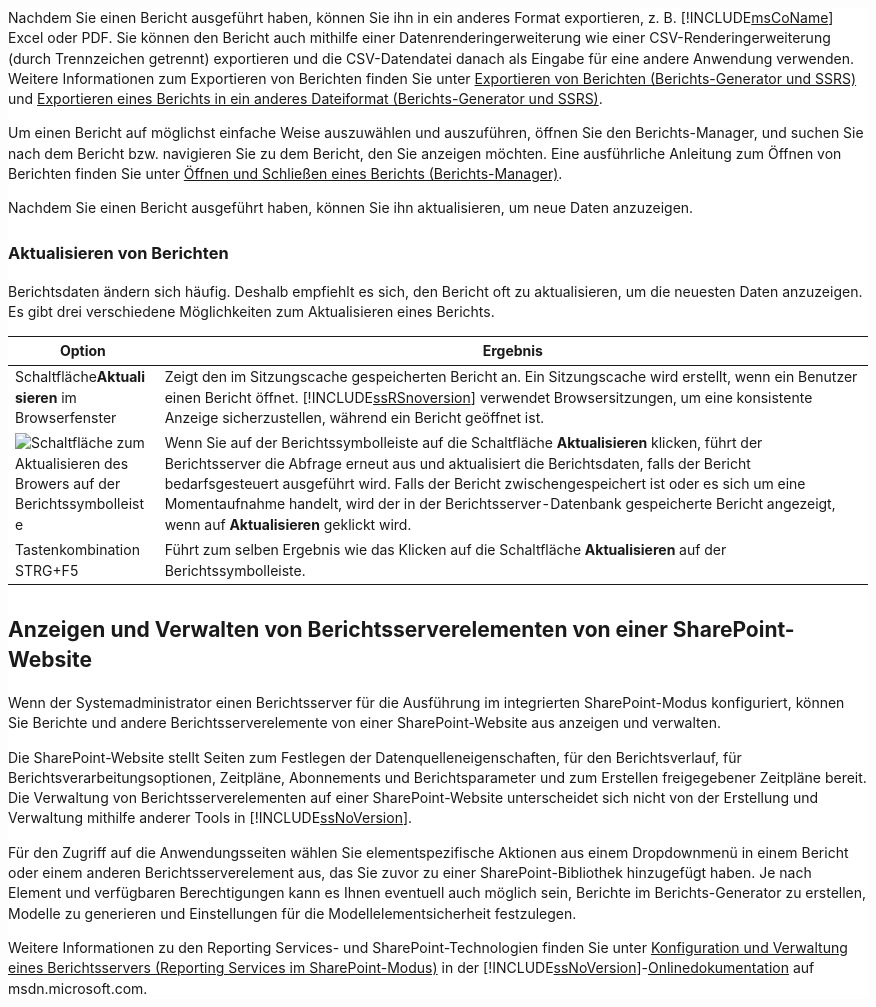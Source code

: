  Nachdem Sie einen Bericht ausgeführt haben, können Sie ihn in ein anderes Format exportieren, z. B. [!INCLUDE[msCoName](../../includes/msconame-md.md)] Excel oder PDF. Sie können den Bericht auch mithilfe einer Datenrenderingerweiterung wie einer CSV-Renderingerweiterung (durch Trennzeichen getrennt) exportieren und die CSV-Datendatei danach als Eingabe für eine andere Anwendung verwenden. Weitere Informationen zum Exportieren von Berichten finden Sie unter [Exportieren von Berichten (Berichts-Generator und SSRS)](../../reporting-services/report-builder/export-reports-report-builder-and-ssrs.md) und [Exportieren eines Berichts in ein anderes Dateiformat (Berichts-Generator und SSRS)](http://msdn.microsoft.com/library/b577568b-ecbd-44c3-be88-31dab6fc38a2).  
  
 Um einen Bericht auf möglichst einfache Weise auszuwählen und auszuführen, öffnen Sie den Berichts-Manager, und suchen Sie nach dem Bericht bzw. navigieren Sie zu dem Bericht, den Sie anzeigen möchten. Eine ausführliche Anleitung zum Öffnen von Berichten finden Sie unter [Öffnen und Schließen eines Berichts (Berichts-Manager)](../../reporting-services/reports/open-and-close-a-report-report-manager.md).  
  
 Nachdem Sie einen Bericht ausgeführt haben, können Sie ihn aktualisieren, um neue Daten anzuzeigen.  
  
### <a name="refreshing-reports"></a>Aktualisieren von Berichten  
 Berichtsdaten ändern sich häufig. Deshalb empfiehlt es sich, den Bericht oft zu aktualisieren, um die neuesten Daten anzuzeigen. Es gibt drei verschiedene Möglichkeiten zum Aktualisieren eines Berichts.  
  
|Option|Ergebnis|  
|------------|------------|  
|Schaltfläche**Aktualisieren** im Browserfenster|Zeigt den im Sitzungscache gespeicherten Bericht an. Ein Sitzungscache wird erstellt, wenn ein Benutzer einen Bericht öffnet. [!INCLUDE[ssRSnoversion](../../includes/ssrsnoversion-md.md)] verwendet Browsersitzungen, um eine konsistente Anzeige sicherzustellen, während ein Bericht geöffnet ist.|  
|![Schaltfläche zum Aktualisieren des Browers auf der Berichtssymbolleiste](../../reporting-services/media/htmlviewer-refresh.GIF "Browser refresh button on report toolbar")|Wenn Sie auf der Berichtssymbolleiste auf die Schaltfläche **Aktualisieren** klicken, führt der Berichtsserver die Abfrage erneut aus und aktualisiert die Berichtsdaten, falls der Bericht bedarfsgesteuert ausgeführt wird. Falls der Bericht zwischengespeichert ist oder es sich um eine Momentaufnahme handelt, wird der in der Berichtsserver-Datenbank gespeicherte Bericht angezeigt, wenn auf **Aktualisieren** geklickt wird.|  
|Tastenkombination STRG+F5|Führt zum selben Ergebnis wie das Klicken auf die Schaltfläche **Aktualisieren** auf der Berichtssymbolleiste.|  
  
  
##  <a name="ViewingAndManagingSharePointSite"></a> Anzeigen und Verwalten von Berichtsserverelementen von einer SharePoint-Website  
 Wenn der Systemadministrator einen Berichtsserver für die Ausführung im integrierten SharePoint-Modus konfiguriert, können Sie Berichte und andere Berichtsserverelemente von einer SharePoint-Website aus anzeigen und verwalten.  
  
 Die SharePoint-Website stellt Seiten zum Festlegen der Datenquelleneigenschaften, für den Berichtsverlauf, für Berichtsverarbeitungsoptionen, Zeitpläne, Abonnements und Berichtsparameter und zum Erstellen freigegebener Zeitpläne bereit. Die Verwaltung von Berichtsserverelementen auf einer SharePoint-Website unterscheidet sich nicht von der Erstellung und Verwaltung mithilfe anderer Tools in [!INCLUDE[ssNoVersion](../../includes/ssnoversion-md.md)].  
  
 Für den Zugriff auf die Anwendungsseiten wählen Sie elementspezifische Aktionen aus einem Dropdownmenü in einem Bericht oder einem anderen Berichtsserverelement aus, das Sie zuvor zu einer SharePoint-Bibliothek hinzugefügt haben. Je nach Element und verfügbaren Berechtigungen kann es Ihnen eventuell auch möglich sein, Berichte im Berichts-Generator zu erstellen, Modelle zu generieren und Einstellungen für die Modellelementsicherheit festzulegen.  
  
 Weitere Informationen zu den Reporting Services- und SharePoint-Technologien finden Sie unter [Konfiguration und Verwaltung eines Berichtsservers (Reporting Services im SharePoint-Modus)](../../reporting-services/report-server-sharepoint/configuration-and-administration-of-a-report-server.md) in der [!INCLUDE[ssNoVersion](../../includes/ssnoversion-md.md)]-[Onlinedokumentation](http://go.microsoft.com/fwlink/?LinkId=154888) auf msdn.microsoft.com.  
  
